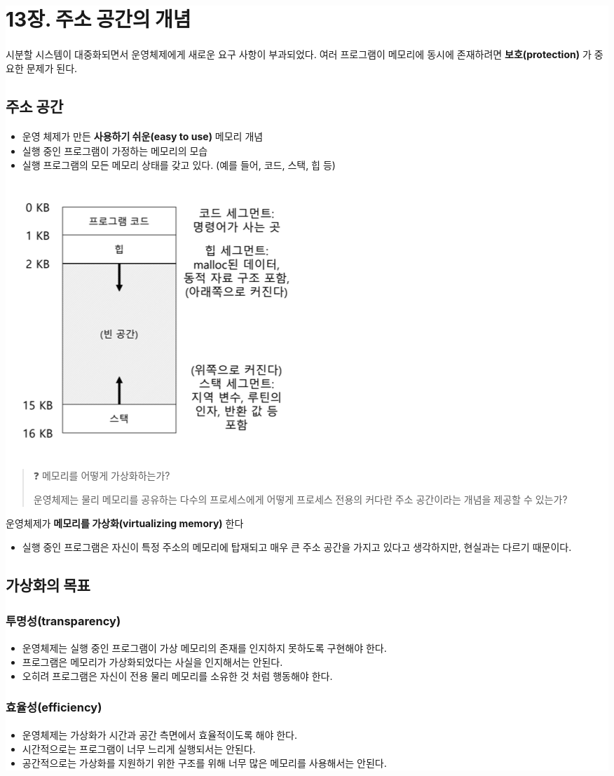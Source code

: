 # 13장. 주소 공간의 개념

시분할 시스템이 대중화되면서 운영체제에게 새로운 요구 사항이 부과되었다. 여러 프로그램이 메모리에 동시에 존재하려면 **보호(protection)** 가 중요한 문제가 된다.

## 주소 공간

- 운영 체제가 만든 **사용하기 쉬운(easy to use)** 메모리 개념
- 실행 중인 프로그램이 가정하는 메모리의 모습
- 실행 프로그램의 모든 메모리 상태를 갖고 있다. (예를 들어, 코드, 스택, 힙 등)

![Figure 13.1](assets/figure_13-1.png)

> ❓ 메모리를 어떻게 가상화하는가?
>
>운영체제는 물리 메모리를 공유하는 다수의 프로세스에게 어떻게 프로세스 전용의 커다란 주소 공간이라는 개념을 제공할 수 있는가?

운영체제가 **메모리를 가상화(virtualizing memory)** 한다

- 실행 중인 프로그램은 자신이 특정 주소의 메모리에 탑재되고 매우 큰 주소 공간을 가지고 있다고 생각하지만, 현실과는 다르기 때문이다.

## 가상화의 목표

### 투명성(transparency)

- 운영체제는 실행 중인 프로그램이 가상 메모리의 존재를 인지하지 못하도록 구현해야 한다.
- 프로그램은 메모리가 가상화되었다는 사실을 인지해서는 안된다.
- 오히려 프로그램은 자신이 전용 물리 메모리를 소유한 것 처럼 행동해야 한다.

### 효율성(efficiency)

- 운영체제는 가상화가 시간과 공간 측면에서 효율적이도록 해야 한다.
- 시간적으로는 프로그램이 너무 느리게 실행되서는 안된다.
- 공간적으로는 가상화를 지원하기 위한 구조를 위해 너무 많은 메모리를 사용해서는 안된다.
